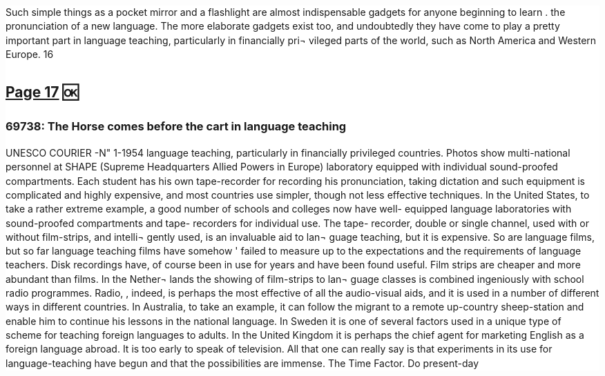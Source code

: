 Such simple things as a pocket mirror
and a flashlight are almost indispensable
gadgets for anyone beginning to learn .
the pronunciation of a new language.
The more elaborate gadgets exist too,
and undoubtedly they have come to play
a pretty important part in language
teaching, particularly in financially pri¬
vileged parts of the world, such as North
America and Western Europe.
16
## [Page 17](https://demo.humlab.umu.se/courier/078140engo.pdf#page=17) 🆗
### 69738: The Horse comes before the cart in language teaching
UNESCO COURIER -N" 1-1954
language teaching, particularly in financially privileged countries. Photos show multi-national personnel at SHAPE (Supreme Headquarters Allied Powers in Europe)
laboratory equipped with individual sound-proofed compartments. Each student has his own tape-recorder for recording his pronunciation, taking dictation and
such equipment is complicated and highly expensive, and most countries use simpler, though not less effective techniques.
In the United States, to take a rather
extreme example, a good number of
schools and colleges now have well-
equipped language laboratories with
sound-proofed compartments and tape-
recorders for individual use. The tape-
recorder, double or single channel, used
with or without film-strips, and intelli¬
gently used, is an invaluable aid to lan¬
guage teaching, but it is expensive. So
are language films, but so far language
teaching films have somehow ' failed to
measure up to the expectations and the
requirements of language teachers. Disk
recordings have, of course been in use for
years and have been found useful.
Film strips are cheaper and more
abundant than films. In the Nether¬
lands the showing of film-strips to lan¬
guage classes is combined ingeniously
with school radio programmes. Radio, ,
indeed, is perhaps the most effective
of all the audio-visual aids, and it is
used in a number of different ways in
different countries. In Australia, to take
an example, it can follow the migrant
to a remote up-country sheep-station
and enable him to continue his lessons
in the national language. In Sweden
it is one of several factors used in a
unique type of scheme for teaching
foreign languages to adults. In the
United Kingdom it is perhaps the chief
agent for marketing English as a foreign
language abroad. It is too early to
speak of television. All that one can
really say is that experiments in its use
for language-teaching have begun and
that the possibilities are immense.
The Time Factor. Do present-day